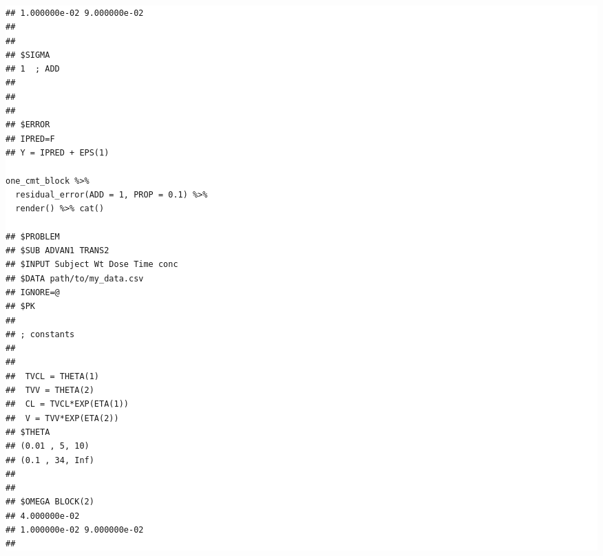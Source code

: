     ## 1.000000e-02 9.000000e-02
    ## 
    ## 
    ## $SIGMA
    ## 1  ; ADD
    ## 
    ## 
    ## 
    ## $ERROR
    ## IPRED=F
    ## Y = IPRED + EPS(1)

    one_cmt_block %>%
      residual_error(ADD = 1, PROP = 0.1) %>%
      render() %>% cat()

    ## $PROBLEM   
    ## $SUB ADVAN1 TRANS2
    ## $INPUT Subject Wt Dose Time conc
    ## $DATA path/to/my_data.csv
    ## IGNORE=@
    ## $PK
    ## 
    ## ; constants
    ## 
    ## 
    ##  TVCL = THETA(1)
    ##  TVV = THETA(2)
    ##  CL = TVCL*EXP(ETA(1))
    ##  V = TVV*EXP(ETA(2))
    ## $THETA
    ## (0.01 , 5, 10)
    ## (0.1 , 34, Inf)
    ## 
    ## 
    ## $OMEGA BLOCK(2)
    ## 4.000000e-02 
    ## 1.000000e-02 9.000000e-02
    ## 